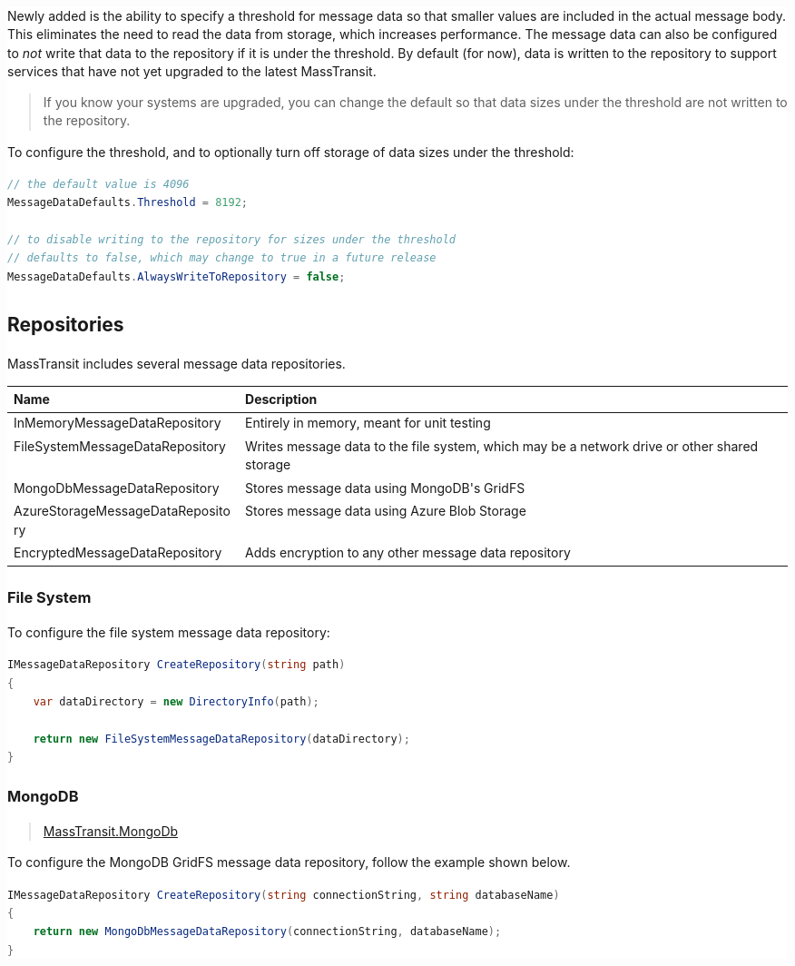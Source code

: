 Newly added is the ability to specify a threshold for message data so that smaller values are included in the actual message body. This eliminates the need to read the data from storage, which increases performance. The message data can also be configured to _not_ write that data to the repository if it is under the threshold. By default (for now), data is written to the repository to support services that have not yet upgraded to the latest MassTransit.

> If you know your systems are upgraded, you can change the default so that data sizes under the threshold are not written to the repository.

To configure the threshold, and to optionally turn off storage of data sizes under the threshold:

```csharp
// the default value is 4096
MessageDataDefaults.Threshold = 8192;

// to disable writing to the repository for sizes under the threshold
// defaults to false, which may change to true in a future release
MessageDataDefaults.AlwaysWriteToRepository = false;
```

## Repositories

MassTransit includes several message data repositories.

| Name                              | Description                                                                                  |
|:----------------------------------|:---------------------------------------------------------------------------------------------|
| InMemoryMessageDataRepository     | Entirely in memory, meant for unit testing                                                   |
| FileSystemMessageDataRepository   | Writes message data to the file system, which may be a network drive or other shared storage |
| MongoDbMessageDataRepository      | Stores message data using MongoDB's GridFS                                                   |
| AzureStorageMessageDataRepository | Stores message data using Azure Blob Storage                                                 |
| EncryptedMessageDataRepository    | Adds encryption to any other message data repository                                         |

### File System

To configure the file system message data repository:

```csharp
IMessageDataRepository CreateRepository(string path)
{
    var dataDirectory = new DirectoryInfo(path);

    return new FileSystemMessageDataRepository(dataDirectory);
}
```

### MongoDB

> [MassTransit.MongoDb](https://www.nuget.org/packages/MassTransit.MongoDb/)

To configure the MongoDB GridFS message data repository, follow the example shown below.

```csharp
IMessageDataRepository CreateRepository(string connectionString, string databaseName)
{
    return new MongoDbMessageDataRepository(connectionString, databaseName);
}
```
